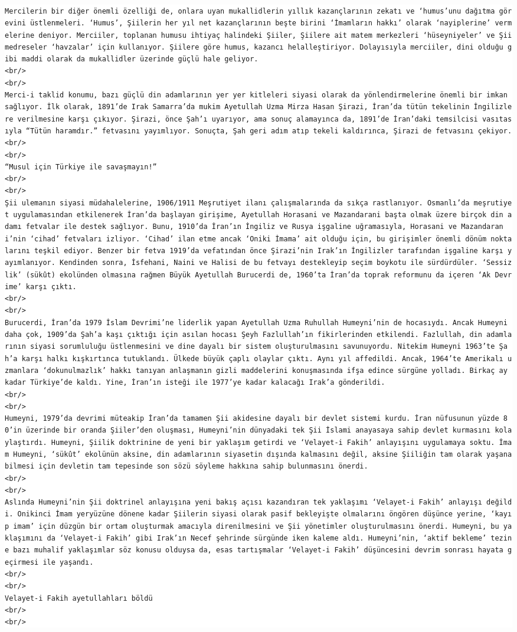     Mercilerin bir diğer önemli özelliği de, onlara uyan mukallidlerin yıllık kazançlarının zekatı ve ‘humus’unu dağıtma görevini üstlenmeleri. ‘Humus’, Şiilerin her yıl net kazançlarının beşte birini ‘İmamların hakkı’ olarak ‘nayiplerine’ vermelerine deniyor. Merciiler, toplanan humusu ihtiyaç halindeki Şiiler, Şiilere ait matem merkezleri ‘hüseyniyeler’ ve Şii medreseler ‘havzalar’ için kullanıyor. Şiilere göre humus, kazancı helalleştiriyor. Dolayısıyla merciiler, dini olduğu gibi maddi olarak da mukallidler üzerinde güçlü hale geliyor.
    <br/>
    <br/>
    Merci-i taklid konumu, bazı güçlü din adamlarının yer yer kitleleri siyasi olarak da yönlendirmelerine önemli bir imkan sağlıyor. İlk olarak, 1891’de Irak Samarra’da mukim Ayetullah Uzma Mirza Hasan Şirazi, İran’da tütün tekelinin İngilizlere verilmesine karşı çıkıyor. Şirazi, önce Şah’ı uyarıyor, ama sonuç alamayınca da, 1891’de İran’daki temsilcisi vasıtasıyla “Tütün haramdır.” fetvasını yayımlıyor. Sonuçta, Şah geri adım atıp tekeli kaldırınca, Şirazi de fetvasını çekiyor.
    <br/>
    <br/>
    “Musul için Türkiye ile savaşmayın!”
    <br/>
    <br/>
    Şii ulemanın siyasi müdahalelerine, 1906/1911 Meşrutiyet ilanı çalışmalarında da sıkça rastlanıyor. Osmanlı’da meşrutiyet uygulamasından etkilenerek İran’da başlayan girişime, Ayetullah Horasani ve Mazandarani başta olmak üzere birçok din adamı fetvalar ile destek sağlıyor. Bunu, 1910’da İran’ın İngiliz ve Rusya işgaline uğramasıyla, Horasani ve Mazandarani’nin ‘cihad’ fetvaları izliyor. ‘Cihad’ ilan etme ancak ‘Oniki İmama’ ait olduğu için, bu girişimler önemli dönüm noktalarını teşkil ediyor. Benzer bir fetva 1919’da vefatından önce Şirazi’nin Irak’ın İngilizler tarafından işgaline karşı yayımlanıyor. Kendinden sonra, İsfehani, Naini ve Halisi de bu fetvayı destekleyip seçim boykotu ile sürdürdüler. ‘Sessizlik’ (sükût) ekolünden olmasına rağmen Büyük Ayetullah Burucerdi de, 1960’ta İran’da toprak reformunu da içeren ‘Ak Devrime’ karşı çıktı.
    <br/>
    <br/>
    Burucerdi, İran’da 1979 İslam Devrimi’ne liderlik yapan Ayetullah Uzma Ruhullah Humeyni’nin de hocasıydı. Ancak Humeyni daha çok, 1909’da Şah’a kaşı çıktığı için asılan hocası Şeyh Fazlullah’ın fikirlerinden etkilendi. Fazlullah, din adamlarının siyasi sorumluluğu üstlenmesini ve dine dayalı bir sistem oluşturulmasını savunuyordu. Nitekim Humeyni 1963’te Şah’a karşı halkı kışkırtınca tutuklandı. Ülkede büyük çaplı olaylar çıktı. Aynı yıl affedildi. Ancak, 1964’te Amerikalı uzmanlara ‘dokunulmazlık’ hakkı tanıyan anlaşmanın gizli maddelerini konuşmasında ifşa edince sürgüne yolladı. Birkaç ay kadar Türkiye’de kaldı. Yine, İran’ın isteği ile 1977’ye kadar kalacağı Irak’a gönderildi.
    <br/>
    <br/>
    Humeyni, 1979’da devrimi müteakip İran’da tamamen Şii akidesine dayalı bir devlet sistemi kurdu. İran nüfusunun yüzde 80’in üzerinde bir oranda Şiiler’den oluşması, Humeyni’nin dünyadaki tek Şii İslami anayasaya sahip devlet kurmasını kolaylaştırdı. Humeyni, Şiilik doktrinine de yeni bir yaklaşım getirdi ve ‘Velayet-i Fakih’ anlayışını uygulamaya soktu. İmam Humeyni, ‘sükût’ ekolünün aksine, din adamlarının siyasetin dışında kalmasını değil, aksine Şiiliğin tam olarak yaşanabilmesi için devletin tam tepesinde son sözü söyleme hakkına sahip bulunmasını önerdi.
    <br/>
    <br/>
    Aslında Humeyni’nin Şii doktrinel anlayışına yeni bakış açısı kazandıran tek yaklaşımı ‘Velayet-i Fakih’ anlayışı değildi. Onikinci İmam yeryüzüne dönene kadar Şiilerin siyasi olarak pasif bekleyişte olmalarını öngören düşünce yerine, ‘kayıp imam’ için düzgün bir ortam oluşturmak amacıyla direnilmesini ve Şii yönetimler oluşturulmasını önerdi. Humeyni, bu yaklaşımını da ‘Velayet-i Fakih’ gibi Irak’ın Necef şehrinde sürgünde iken kaleme aldı. Humeyni’nin, ‘aktif bekleme’ tezine bazı muhalif yaklaşımlar söz konusu olduysa da, esas tartışmalar ‘Velayet-i Fakih’ düşüncesini devrim sonrası hayata geçirmesi ile yaşandı.
    <br/>
    <br/>
    Velayet-i Fakih ayetullahları böldü
    <br/>
    <br/>